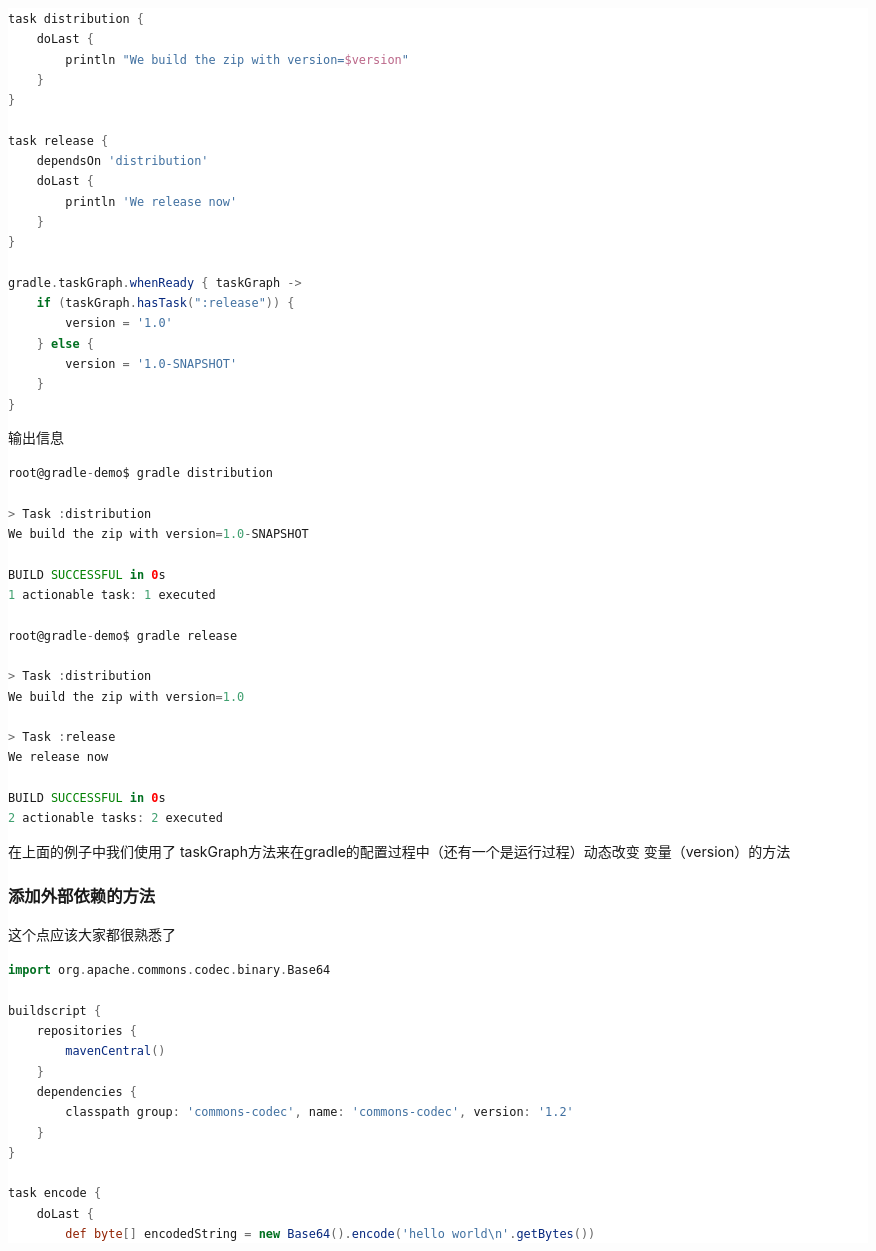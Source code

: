 ```groovy
task distribution {
    doLast {
        println "We build the zip with version=$version"
    }
}

task release {
    dependsOn 'distribution'
    doLast {
        println 'We release now'
    }
}

gradle.taskGraph.whenReady { taskGraph ->
    if (taskGraph.hasTask(":release")) {
        version = '1.0'
    } else {
        version = '1.0-SNAPSHOT'
    }
}
```

输出信息

```groovy
root@gradle-demo$ gradle distribution

> Task :distribution
We build the zip with version=1.0-SNAPSHOT

BUILD SUCCESSFUL in 0s
1 actionable task: 1 executed

root@gradle-demo$ gradle release

> Task :distribution
We build the zip with version=1.0

> Task :release
We release now

BUILD SUCCESSFUL in 0s
2 actionable tasks: 2 executed
```

在上面的例子中我们使用了 taskGraph方法来在gradle的配置过程中（还有一个是运行过程）动态改变 变量（version）的方法

### 添加外部依赖的方法

这个点应该大家都很熟悉了

```groovy
import org.apache.commons.codec.binary.Base64

buildscript {
    repositories {
        mavenCentral()
    }
    dependencies {
        classpath group: 'commons-codec', name: 'commons-codec', version: '1.2'
    }
}

task encode {
    doLast {
        def byte[] encodedString = new Base64().encode('hello world\n'.getBytes())
```